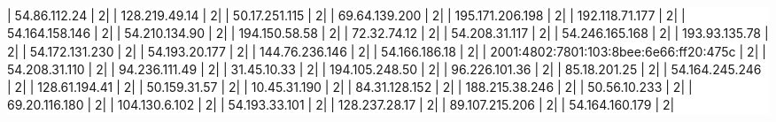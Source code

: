 |              54.86.112.24              |                2|
|             128.219.49.14              |                2|
|             50.17.251.115              |                2|
|             69.64.139.200              |                2|
|            195.171.206.198             |                2|
|             192.118.71.177             |                2|
|             54.164.158.146             |                2|
|             54.210.134.90              |                2|
|             194.150.58.58              |                2|
|              72.32.74.12               |                2|
|             54.208.31.117              |                2|
|             54.246.165.168             |                2|
|             193.93.135.78              |                2|
|             54.172.131.230             |                2|
|             54.193.20.177              |                2|
|             144.76.236.146             |                2|
|             54.166.186.18              |                2|
| 2001:4802:7801:103:8bee:6e66:ff20:475c |                2|
|             54.208.31.110              |                2|
|             94.236.111.49              |                2|
|              31.45.10.33               |                2|
|             194.105.248.50             |                2|
|             96.226.101.36              |                2|
|              85.18.201.25              |                2|
|             54.164.245.246             |                2|
|             128.61.194.41              |                2|
|              50.159.31.57              |                2|
|              10.45.31.190              |                2|
|             84.31.128.152              |                2|
|             188.215.38.246             |                2|
|              50.56.10.233              |                2|
|             69.20.116.180              |                2|
|             104.130.6.102              |                2|
|             54.193.33.101              |                2|
|             128.237.28.17              |                2|
|             89.107.215.206             |                2|
|             54.164.160.179             |                2|